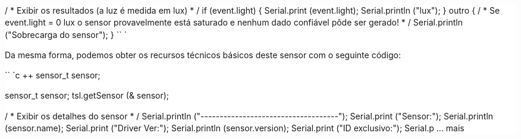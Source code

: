  / * Exibir os resultados (a luz é medida em lux) * /
 if (event.light)
 {
   Serial.print (event.light); Serial.println ("lux");
 }
 outro
 {
   / * Se event.light = 0 lux o sensor provavelmente está saturado
      e nenhum dado confiável pôde ser gerado! * /
   Serial.println ("Sobrecarga do sensor");
 }
`` `

Da mesma forma, podemos obter os recursos técnicos básicos deste sensor com o seguinte código:

`` `c ++
 sensor_t sensor;
 
 sensor_t sensor;
 tsl.getSensor (& sensor);

 / * Exibir os detalhes do sensor * /
 Serial.println ("------------------------------------");
 Serial.print ("Sensor:"); Serial.println (sensor.name);
 Serial.print ("Driver Ver:"); Serial.println (sensor.version);
 Serial.print ("ID exclusivo:"); Serial.p ... mais
